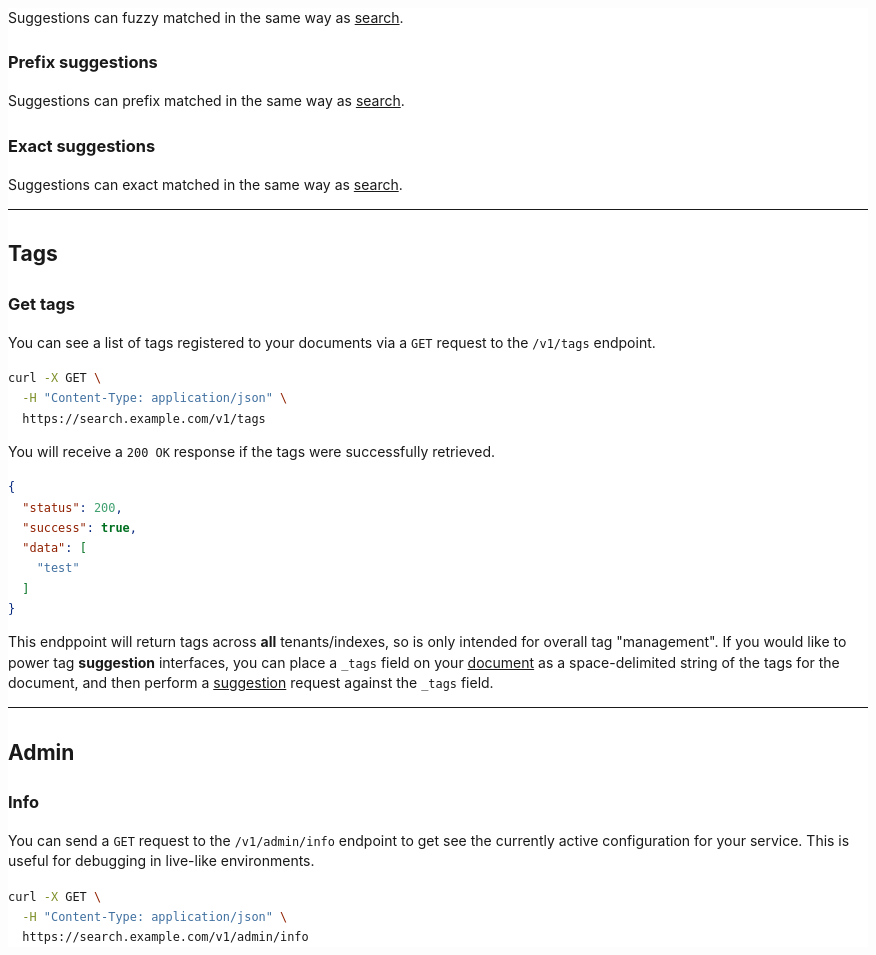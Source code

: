 Suggestions can fuzzy matched in the same way as [search](#fuzzy-search).

### Prefix suggestions

Suggestions can prefix matched in the same way as [search](#prefix-search).

### Exact suggestions

Suggestions can exact matched in the same way as [search](#exact-search).

---

## Tags

### Get tags

You can see a list of tags registered to your documents via a `GET` request to
the `/v1/tags` endpoint.

```bash
curl -X GET \
  -H "Content-Type: application/json" \
  https://search.example.com/v1/tags
```

You will receive a `200 OK` response if the tags were successfully retrieved.

```json
{
  "status": 200,
  "success": true,
  "data": [
    "test"
  ]
}
```

This endppoint will return tags across **all** tenants/indexes, so is only
intended for overall tag "management". If you would like to power tag
**suggestion** interfaces, you can place a `_tags` field on your
[document](#documents) as a space-delimited string of the tags for the document,
and then perform a [suggestion](#suggestions) request against the `_tags` field.

---

## Admin

### Info

You can send a `GET` request to the `/v1/admin/info` endpoint to get see the
currently active configuration for your service. This is useful for debugging in
live-like environments.

```bash
curl -X GET \
  -H "Content-Type: application/json" \
  https://search.example.com/v1/admin/info
```
